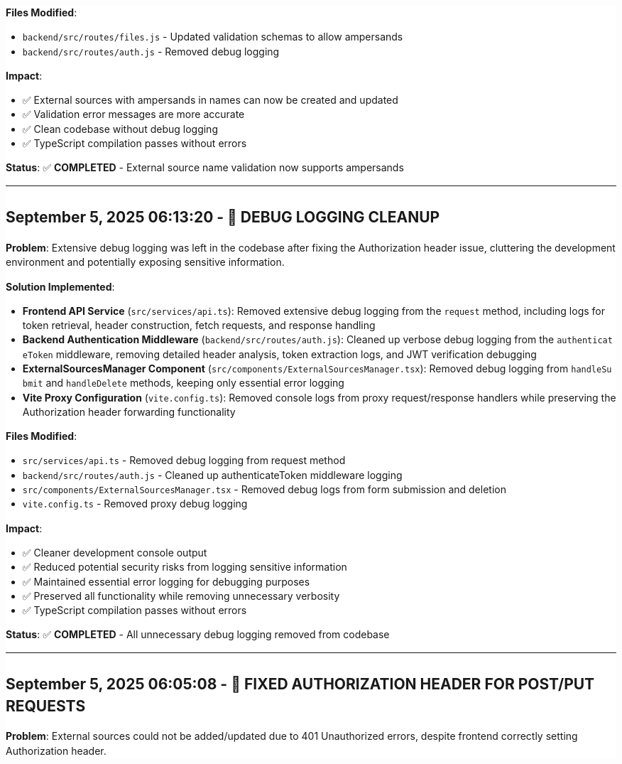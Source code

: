 **Files Modified**:
- `backend/src/routes/files.js` - Updated validation schemas to allow ampersands
- `backend/src/routes/auth.js` - Removed debug logging

**Impact**:
- ✅ External sources with ampersands in names can now be created and updated
- ✅ Validation error messages are more accurate
- ✅ Clean codebase without debug logging
- ✅ TypeScript compilation passes without errors

**Status**: ✅ **COMPLETED** - External source name validation now supports ampersands

---

## September 5, 2025 06:13:20 - 🧹 DEBUG LOGGING CLEANUP

**Problem**: Extensive debug logging was left in the codebase after fixing the Authorization header issue, cluttering the development environment and potentially exposing sensitive information.

**Solution Implemented**:
- **Frontend API Service** (`src/services/api.ts`): Removed extensive debug logging from the `request` method, including logs for token retrieval, header construction, fetch requests, and response handling
- **Backend Authentication Middleware** (`backend/src/routes/auth.js`): Cleaned up verbose debug logging from the `authenticateToken` middleware, removing detailed header analysis, token extraction logs, and JWT verification debugging
- **ExternalSourcesManager Component** (`src/components/ExternalSourcesManager.tsx`): Removed debug logging from `handleSubmit` and `handleDelete` methods, keeping only essential error logging
- **Vite Proxy Configuration** (`vite.config.ts`): Removed console logs from proxy request/response handlers while preserving the Authorization header forwarding functionality

**Files Modified**:
- `src/services/api.ts` - Removed debug logging from request method
- `backend/src/routes/auth.js` - Cleaned up authenticateToken middleware logging
- `src/components/ExternalSourcesManager.tsx` - Removed debug logs from form submission and deletion
- `vite.config.ts` - Removed proxy debug logging

**Impact**:
- ✅ Cleaner development console output
- ✅ Reduced potential security risks from logging sensitive information
- ✅ Maintained essential error logging for debugging purposes
- ✅ Preserved all functionality while removing unnecessary verbosity
- ✅ TypeScript compilation passes without errors

**Status**: ✅ **COMPLETED** - All unnecessary debug logging removed from codebase

---

## September 5, 2025 06:05:08 - 🔧 FIXED AUTHORIZATION HEADER FOR POST/PUT REQUESTS

**Problem**: External sources could not be added/updated due to 401 Unauthorized errors, despite frontend correctly setting Authorization header.
